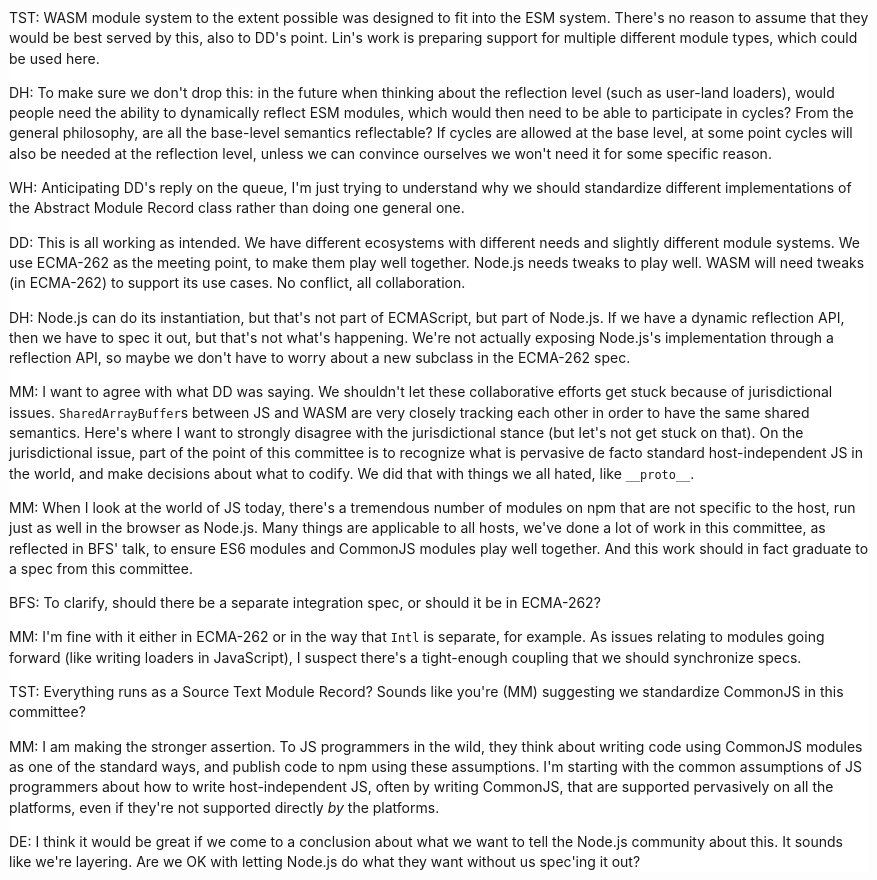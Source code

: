 TST: WASM module system to the extent possible was designed to fit into the ESM system. There's no reason to assume that they would be best served by this, also to DD's point. Lin's work is preparing support for multiple different module types, which could be used here.

DH: To make sure we don't drop this: in the future when thinking about the reflection level (such as user-land loaders), would people need the ability to dynamically reflect ESM modules, which would then need to be able to participate in cycles? From the general philosophy, are all the base-level semantics reflectable? If cycles are allowed at the base level, at some point cycles will also be needed at the reflection level, unless we can convince ourselves we won't need it for some specific reason.

WH: Anticipating DD's reply on the queue, I'm just trying to understand why we should standardize different implementations of the Abstract Module Record class rather than doing one general one.

DD: This is all working as intended. We have different ecosystems with different needs and slightly different module systems. We use ECMA-262 as the meeting point, to make them play well together. Node.js needs tweaks to play well. WASM will need tweaks (in ECMA-262) to support its use cases. No conflict, all collaboration.

DH: Node.js can do its instantiation, but that's not part of ECMAScript, but part of Node.js. If we have a dynamic reflection API, then we have to spec it out, but that's not what's happening. We're not actually exposing Node.js's implementation through a reflection API, so maybe we don't have to worry about a new subclass in the ECMA-262 spec.

MM: I want to agree with what DD was saying. We shouldn't let these collaborative efforts get stuck because of jurisdictional issues. `SharedArrayBuffer`s between JS and WASM are very closely tracking each other in order to have the same shared semantics. Here's where I want to strongly disagree with the jurisdictional stance (but let's not get stuck on that). On the jurisdictional issue, part of the point of this committee is to recognize what is pervasive de facto standard host-independent JS in the world, and make decisions about what to codify. We did that with things we all hated, like `__proto__`.

MM: When I look at the world of JS today, there's a tremendous number of modules on npm that are not specific to the host, run just as well in the browser as Node.js. Many things are applicable to all hosts, we've done a lot of work in this committee, as reflected in BFS' talk, to ensure ES6 modules and CommonJS modules play well together. And this work should in fact graduate to a spec from this committee.

BFS: To clarify, should there be a separate integration spec, or should it be in ECMA-262?

MM: I'm fine with it either in ECMA-262 or in the way that `Intl` is separate, for example. As issues relating to modules going forward (like writing loaders in JavaScript), I suspect there's a tight-enough coupling that we should synchronize specs.

TST: Everything runs as a Source Text Module Record? Sounds like you're (MM) suggesting we standardize CommonJS in this committee?

MM: I am making the stronger assertion. To JS programmers in the wild, they think about writing code using CommonJS modules as one of the standard ways, and publish code to npm using these assumptions. I'm starting with the common assumptions of JS programmers about how to write host-independent JS, often by writing CommonJS, that are supported pervasively on all the platforms, even if they're not supported directly _by_ the platforms.

DE: I think it would be great if we come to a conclusion about what we want to tell the Node.js community about this. It sounds like we're layering. Are we OK with letting Node.js do what they want without us spec'ing it out?
